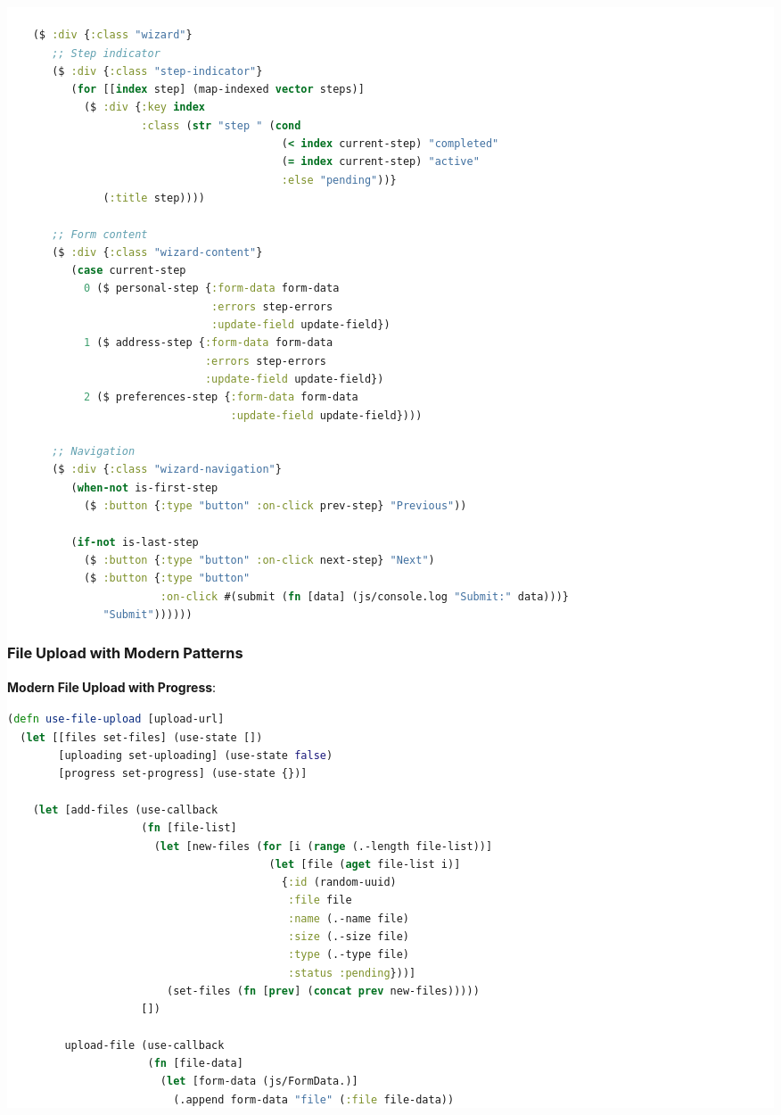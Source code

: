 ```clojure

    ($ :div {:class "wizard"}
       ;; Step indicator
       ($ :div {:class "step-indicator"}
          (for [[index step] (map-indexed vector steps)]
            ($ :div {:key index
                     :class (str "step " (cond
                                           (< index current-step) "completed"
                                           (= index current-step) "active"
                                           :else "pending"))}
               (:title step))))

       ;; Form content
       ($ :div {:class "wizard-content"}
          (case current-step
            0 ($ personal-step {:form-data form-data
                                :errors step-errors
                                :update-field update-field})
            1 ($ address-step {:form-data form-data
                               :errors step-errors
                               :update-field update-field})
            2 ($ preferences-step {:form-data form-data
                                   :update-field update-field})))

       ;; Navigation
       ($ :div {:class "wizard-navigation"}
          (when-not is-first-step
            ($ :button {:type "button" :on-click prev-step} "Previous"))

          (if-not is-last-step
            ($ :button {:type "button" :on-click next-step} "Next")
            ($ :button {:type "button"
                        :on-click #(submit (fn [data] (js/console.log "Submit:" data)))}
               "Submit"))))))
```

### File Upload with Modern Patterns

**Modern File Upload with Progress**:
```clojure
(defn use-file-upload [upload-url]
  (let [[files set-files] (use-state [])
        [uploading set-uploading] (use-state false)
        [progress set-progress] (use-state {})]

    (let [add-files (use-callback
                     (fn [file-list]
                       (let [new-files (for [i (range (.-length file-list))]
                                         (let [file (aget file-list i)]
                                           {:id (random-uuid)
                                            :file file
                                            :name (.-name file)
                                            :size (.-size file)
                                            :type (.-type file)
                                            :status :pending}))]
                         (set-files (fn [prev] (concat prev new-files)))))
                     [])

         upload-file (use-callback
                      (fn [file-data]
                        (let [form-data (js/FormData.)]
                          (.append form-data "file" (:file file-data))

```